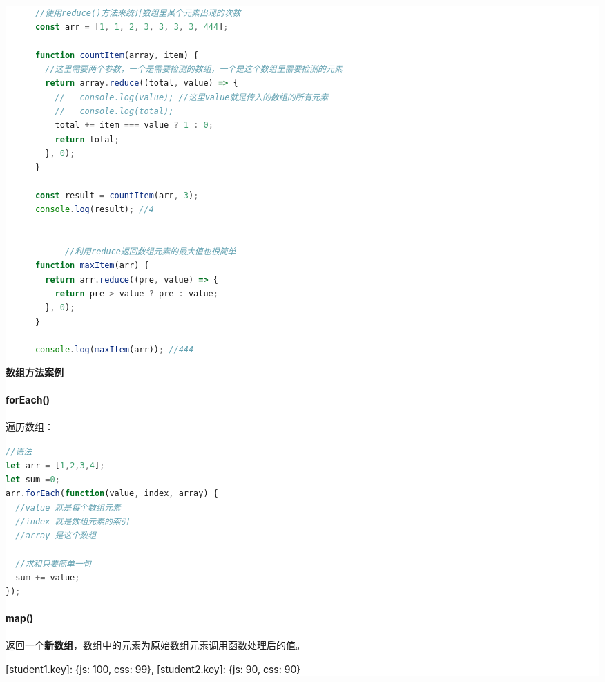 ```js
      //使用reduce()方法来统计数组里某个元素出现的次数
      const arr = [1, 1, 2, 3, 3, 3, 3, 444];

      function countItem(array, item) {
        //这里需要两个参数，一个是需要检测的数组，一个是这个数组里需要检测的元素
        return array.reduce((total, value) => {
          //   console.log(value); //这里value就是传入的数组的所有元素
          //   console.log(total);
          total += item === value ? 1 : 0;
          return total;
        }, 0);
      }

      const result = countItem(arr, 3);
      console.log(result); //4


			//利用reduce返回数组元素的最大值也很简单
      function maxItem(arr) {
        return arr.reduce((pre, value) => {
          return pre > value ? pre : value;
        }, 0);
      }

      console.log(maxItem(arr)); //444
```

**数组方法案例**

#### forEach()

遍历数组：

```javascript
//语法
let arr = [1,2,3,4];
let sum =0;
arr.forEach(function(value, index, array) {
  //value 就是每个数组元素
  //index 就是数组元素的索引
  //array 是这个数组
  
  //求和只要简单一句
  sum += value;
});
```





#### map()

返回一个**新数组**，数组中的元素为原始数组元素调用函数处理后的值。


  [student1.key]: {js: 100, css: 99},
  [student2.key]: {js: 90, css: 90}